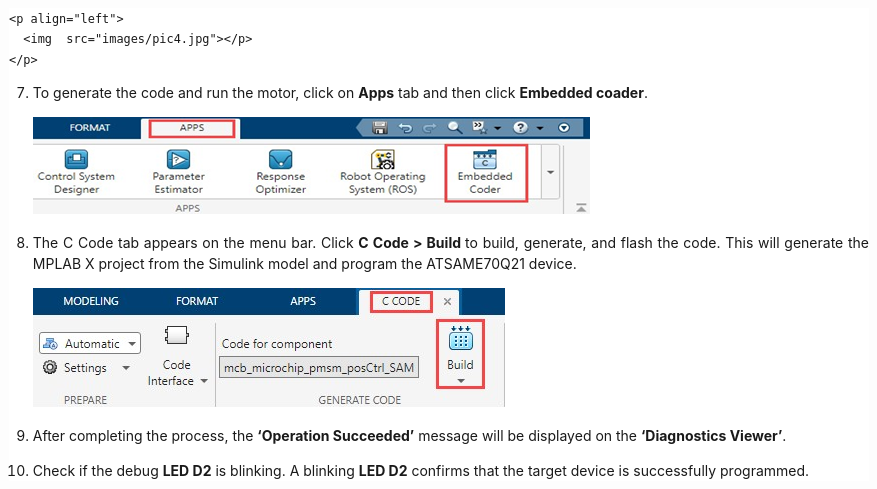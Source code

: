     <p align="left">
      <img  src="images/pic4.jpg"></p>
    </p>

7.	<p style='text-align: justify;'>	To generate the code and run the motor, click on <b>Apps</b>  tab and then click <b> Embedded coader</b>.

    <p align="left">
      <img  src="images/pic5.jpg"></p>
    </p>

8.	<p style='text-align: justify;'>	The C Code tab appears on the menu bar. Click <b> C Code > Build </b> to build, generate, and flash the code. This will generate the MPLAB X project from the Simulink model and program the ATSAME70Q21 device.

    <p align="left">
      <img  src="images/pic6.jpg"></p>
    </p>

9.	<p style='text-align: justify;'>After completing the process, the <b>‘Operation Succeeded’</b> message will be displayed on the <b>‘Diagnostics Viewer’</b>.



10.	<p style='text-align: justify;'> Check if the debug <b>LED D2</b> is blinking. A blinking <b>LED D2</b> confirms that the target device is successfully programmed. </p>
